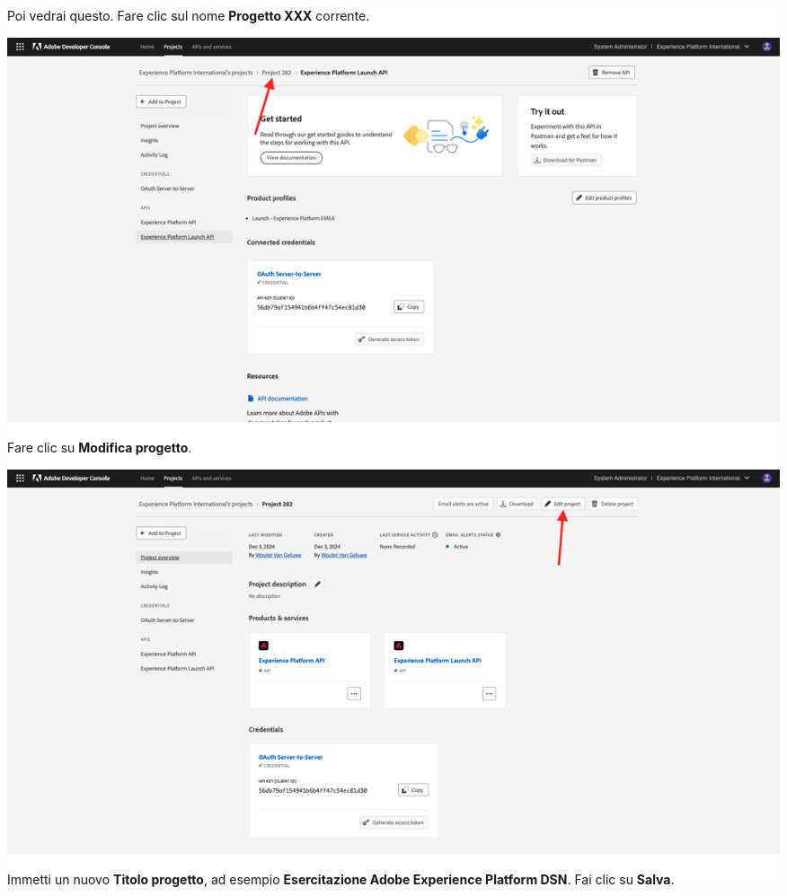 Poi vedrai questo. Fare clic sul nome **Progetto XXX** corrente.

![Crea sandbox](./assets/images/io10.png)

Fare clic su **Modifica progetto**.

![Crea sandbox](./assets/images/io11.png)

Immetti un nuovo **Titolo progetto**, ad esempio **Esercitazione Adobe Experience Platform DSN**. Fai clic su **Salva**.

